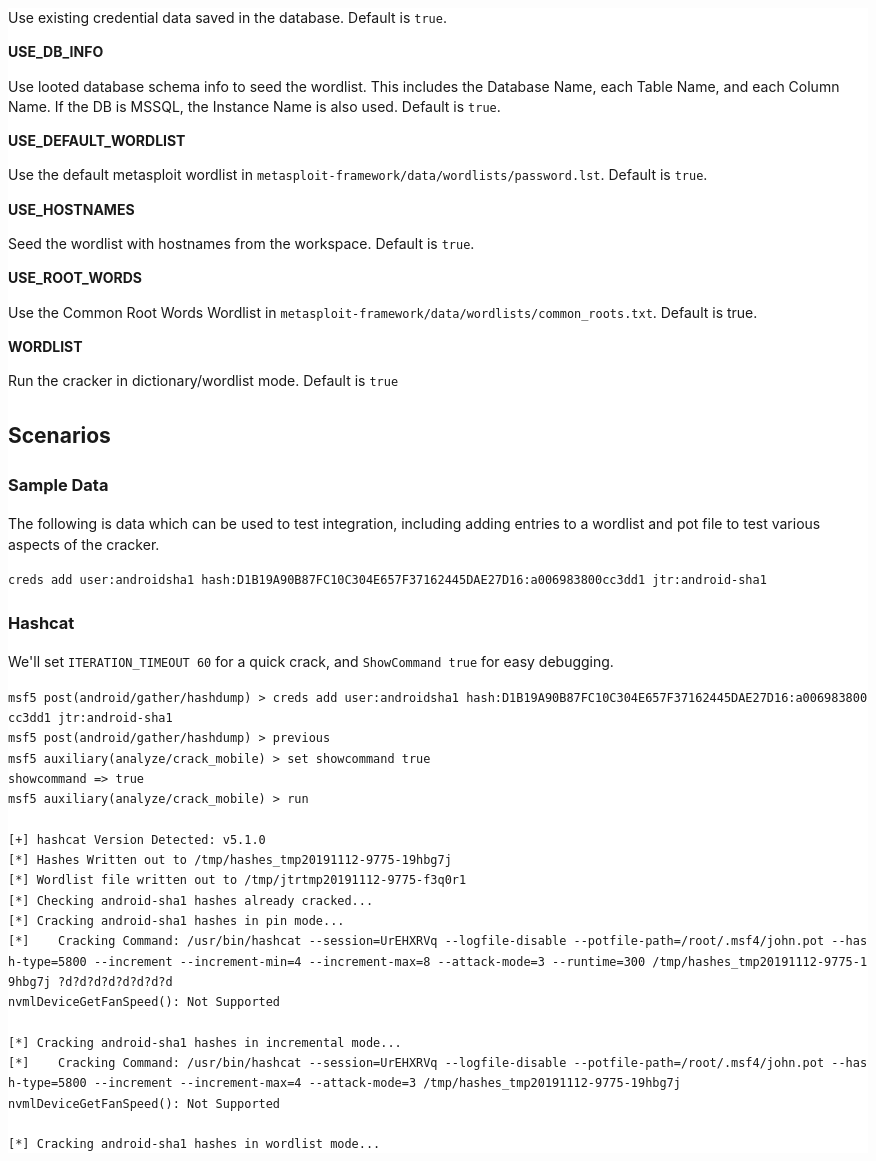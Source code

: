    Use existing credential data saved in the database.  Default is `true`.

   **USE_DB_INFO**

   Use looted database schema info to seed the wordlist.  This includes the Database Name, each Table Name,
   and each Column Name.  If the DB is MSSQL, the Instance Name is also used.  Default is `true`.

   **USE_DEFAULT_WORDLIST**

   Use the default metasploit wordlist in `metasploit-framework/data/wordlists/password.lst`.  Default is
   `true`.

   **USE_HOSTNAMES**

   Seed the wordlist with hostnames from the workspace.  Default is `true`.

   **USE_ROOT_WORDS**

   Use the Common Root Words Wordlist in `metasploit-framework/data/wordlists/common_roots.txt`.  Default
   is true.

   **WORDLIST**

   Run the cracker in dictionary/wordlist mode.  Default is `true`

## Scenarios

### Sample Data

The following is data which can be used to test integration, including adding entries
to a wordlist and pot file to test various aspects of the cracker.

```
creds add user:androidsha1 hash:D1B19A90B87FC10C304E657F37162445DAE27D16:a006983800cc3dd1 jtr:android-sha1
```

### Hashcat

We'll set `ITERATION_TIMEOUT 60` for a quick crack, and `ShowCommand true` for easy debugging.

```
msf5 post(android/gather/hashdump) > creds add user:androidsha1 hash:D1B19A90B87FC10C304E657F37162445DAE27D16:a006983800cc3dd1 jtr:android-sha1
msf5 post(android/gather/hashdump) > previous
msf5 auxiliary(analyze/crack_mobile) > set showcommand true
showcommand => true
msf5 auxiliary(analyze/crack_mobile) > run

[+] hashcat Version Detected: v5.1.0
[*] Hashes Written out to /tmp/hashes_tmp20191112-9775-19hbg7j
[*] Wordlist file written out to /tmp/jtrtmp20191112-9775-f3q0r1
[*] Checking android-sha1 hashes already cracked...
[*] Cracking android-sha1 hashes in pin mode...
[*]    Cracking Command: /usr/bin/hashcat --session=UrEHXRVq --logfile-disable --potfile-path=/root/.msf4/john.pot --hash-type=5800 --increment --increment-min=4 --increment-max=8 --attack-mode=3 --runtime=300 /tmp/hashes_tmp20191112-9775-19hbg7j ?d?d?d?d?d?d?d?d
nvmlDeviceGetFanSpeed(): Not Supported

[*] Cracking android-sha1 hashes in incremental mode...
[*]    Cracking Command: /usr/bin/hashcat --session=UrEHXRVq --logfile-disable --potfile-path=/root/.msf4/john.pot --hash-type=5800 --increment --increment-max=4 --attack-mode=3 /tmp/hashes_tmp20191112-9775-19hbg7j
nvmlDeviceGetFanSpeed(): Not Supported

[*] Cracking android-sha1 hashes in wordlist mode...
```